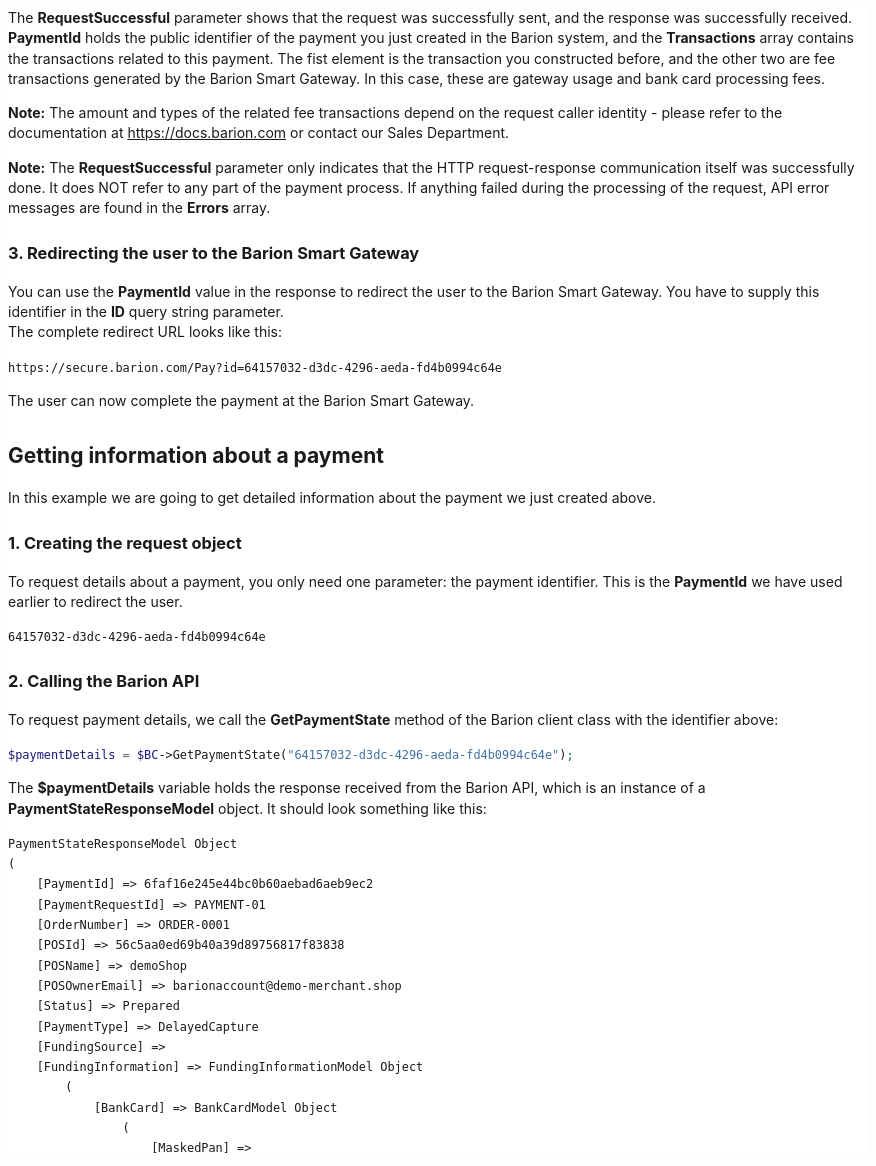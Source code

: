 The **RequestSuccessful** parameter shows that the request was successfully sent, and the response was successfully received. **PaymentId** holds the public identifier of the payment you just created in the Barion system, and the **Transactions** array contains the transactions related to this payment. The fist element is the transaction you constructed before, and the other two are fee transactions generated by the Barion Smart Gateway. In this case, these are gateway usage and bank card processing fees.

**Note:** The amount and types of the related fee transactions depend on the request caller identity - please refer to the documentation at https://docs.barion.com or contact our Sales Department.

**Note:** The **RequestSuccessful** parameter only indicates that the HTTP request-response communication itself was successfully done. It does NOT refer to any part of the payment process. If anything failed during the processing of the request, API error messages are found in the **Errors** array.

### 3\. Redirecting the user to the Barion Smart Gateway

You can use the **PaymentId** value in the response to redirect the user to the Barion Smart Gateway. You have to supply this identifier in the **ID** query string parameter.  
The complete redirect URL looks like this:

```
https://secure.barion.com/Pay?id=64157032-d3dc-4296-aeda-fd4b0994c64e
```

The user can now complete the payment at the Barion Smart Gateway.

## Getting information about a payment

In this example we are going to get detailed information about the payment we just created above.

### 1\. Creating the request object

To request details about a payment, you only need one parameter: the payment identifier. This is the **PaymentId** we have used earlier to redirect the user.

```
64157032-d3dc-4296-aeda-fd4b0994c64e
```

### 2\. Calling the Barion API

To request payment details, we call the **GetPaymentState** method of the Barion client class with the identifier above:

```php
$paymentDetails = $BC->GetPaymentState("64157032-d3dc-4296-aeda-fd4b0994c64e");
```

The **$paymentDetails** variable holds the response received from the Barion API, which is an instance of a **PaymentStateResponseModel** object. It should look something like this:

```
PaymentStateResponseModel Object
(
    [PaymentId] => 6faf16e245e44bc0b60aebad6aeb9ec2
    [PaymentRequestId] => PAYMENT-01
    [OrderNumber] => ORDER-0001
    [POSId] => 56c5aa0ed69b40a39d89756817f83838
    [POSName] => demoShop
    [POSOwnerEmail] => barionaccount@demo-merchant.shop
    [Status] => Prepared
    [PaymentType] => DelayedCapture
    [FundingSource] =>
    [FundingInformation] => FundingInformationModel Object
        (
            [BankCard] => BankCardModel Object
                (
                    [MaskedPan] =>
```